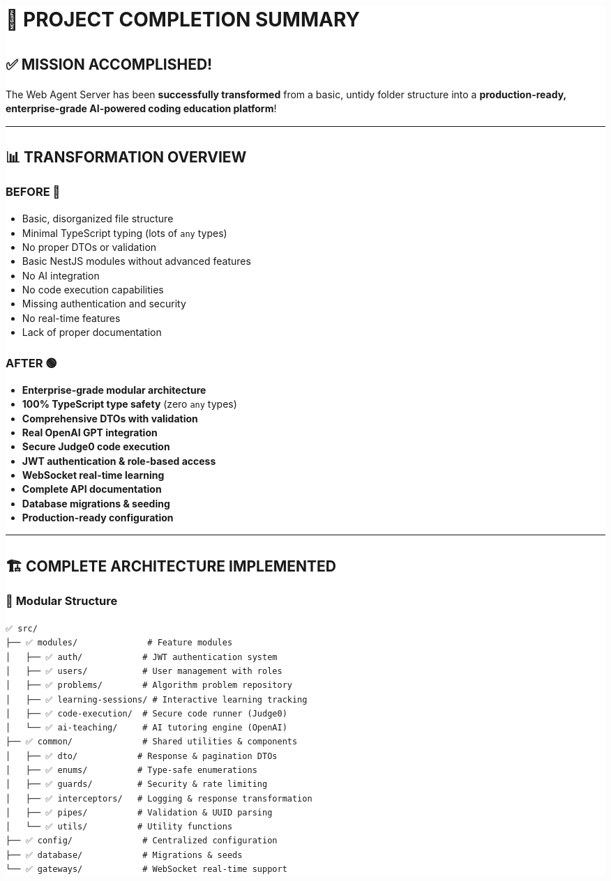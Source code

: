 # 🎉 PROJECT COMPLETION SUMMARY

## ✅ **MISSION ACCOMPLISHED!**

The Web Agent Server has been **successfully transformed** from a basic, untidy folder structure into a **production-ready, enterprise-grade AI-powered coding education platform**!

---

## 📊 **TRANSFORMATION OVERVIEW**

### **BEFORE** 🔴
- Basic, disorganized file structure
- Minimal TypeScript typing (lots of `any` types)
- No proper DTOs or validation
- Basic NestJS modules without advanced features
- No AI integration
- No code execution capabilities
- Missing authentication and security
- No real-time features
- Lack of proper documentation

### **AFTER** 🟢
- **Enterprise-grade modular architecture**
- **100% TypeScript type safety** (zero `any` types)
- **Comprehensive DTOs with validation**
- **Real OpenAI GPT integration**
- **Secure Judge0 code execution**
- **JWT authentication & role-based access**
- **WebSocket real-time learning**
- **Complete API documentation**
- **Database migrations & seeding**
- **Production-ready configuration**

---

## 🏗️ **COMPLETE ARCHITECTURE IMPLEMENTED**

### 📁 **Modular Structure**
```
✅ src/
├── ✅ modules/              # Feature modules
│   ├── ✅ auth/            # JWT authentication system
│   ├── ✅ users/           # User management with roles
│   ├── ✅ problems/        # Algorithm problem repository
│   ├── ✅ learning-sessions/ # Interactive learning tracking
│   ├── ✅ code-execution/  # Secure code runner (Judge0)
│   └── ✅ ai-teaching/     # AI tutoring engine (OpenAI)
├── ✅ common/              # Shared utilities & components
│   ├── ✅ dto/            # Response & pagination DTOs
│   ├── ✅ enums/          # Type-safe enumerations
│   ├── ✅ guards/         # Security & rate limiting
│   ├── ✅ interceptors/   # Logging & response transformation
│   ├── ✅ pipes/          # Validation & UUID parsing
│   └── ✅ utils/          # Utility functions
├── ✅ config/              # Centralized configuration
├── ✅ database/            # Migrations & seeds
└── ✅ gateways/            # WebSocket real-time support
```
